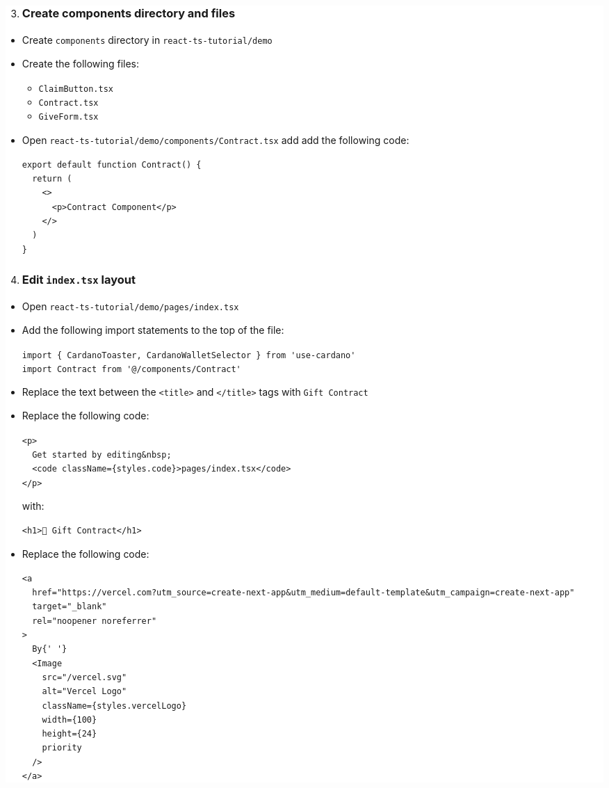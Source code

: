3. ### **Create components directory and files**
  - Create `components` directory in `react-ts-tutorial/demo`
  - Create the following files:
    - `ClaimButton.tsx`
    - `Contract.tsx`
    - `GiveForm.tsx`
  - Open `react-ts-tutorial/demo/components/Contract.tsx` add add the following code:

    ```tsx
    export default function Contract() {
      return (
        <>
          <p>Contract Component</p>
        </>
      )
    }
    ```

4. ### **Edit `index.tsx` layout**
  - Open `react-ts-tutorial/demo/pages/index.tsx`
  - Add the following import statements to the top of the file:

    ```tsx
    import { CardanoToaster, CardanoWalletSelector } from 'use-cardano'
    import Contract from '@/components/Contract'
    ```

  - Replace the text between the `<title>` and `</title>` tags with `Gift Contract`
  - Replace the following code:

    ```tsx
    <p>
      Get started by editing&nbsp;
      <code className={styles.code}>pages/index.tsx</code>
    </p>
    ```

    with:

    ```tsx
    <h1>🎁 Gift Contract</h1>
    ```
  
  - Replace the following code:

    ```tsx
    <a
      href="https://vercel.com?utm_source=create-next-app&utm_medium=default-template&utm_campaign=create-next-app"
      target="_blank"
      rel="noopener noreferrer"
    >
      By{' '}
      <Image
        src="/vercel.svg"
        alt="Vercel Logo"
        className={styles.vercelLogo}
        width={100}
        height={24}
        priority
      />
    </a>
    ```

